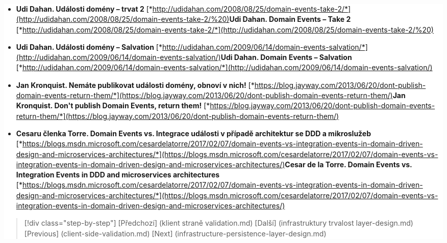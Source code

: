 -   <span data-ttu-id="78016-295">**Udi Dahan. Události domény – trvat 2**
    [*http://udidahan.com/2008/08/25/domain-events-take-2/*](http://udidahan.com/2008/08/25/domain-events-take-2/%20)</span><span class="sxs-lookup"><span data-stu-id="78016-295">**Udi Dahan. Domain Events – Take 2**
[*http://udidahan.com/2008/08/25/domain-events-take-2/*](http://udidahan.com/2008/08/25/domain-events-take-2/%20)</span></span>

-   <span data-ttu-id="78016-296">**Udi Dahan. Události domény – Salvation**
    [*http://udidahan.com/2009/06/14/domain-events-salvation/*](http://udidahan.com/2009/06/14/domain-events-salvation/)</span><span class="sxs-lookup"><span data-stu-id="78016-296">**Udi Dahan. Domain Events – Salvation**
[*http://udidahan.com/2009/06/14/domain-events-salvation/*](http://udidahan.com/2009/06/14/domain-events-salvation/)</span></span>

-   <span data-ttu-id="78016-297">**Jan Kronquist. Nemáte publikovat události domény, obnoví v nich!**
    [*https://blog.jayway.com/2013/06/20/dont-publish-domain-events-return-them/*](https://blog.jayway.com/2013/06/20/dont-publish-domain-events-return-them/)</span><span class="sxs-lookup"><span data-stu-id="78016-297">**Jan Kronquist. Don't publish Domain Events, return them!**
[*https://blog.jayway.com/2013/06/20/dont-publish-domain-events-return-them/*](https://blog.jayway.com/2013/06/20/dont-publish-domain-events-return-them/)</span></span>

-   <span data-ttu-id="78016-298">**Cesaru členka Torre. Domain Events vs. Integrace události v případě architektur se DDD a mikroslužeb**
    [*https://blogs.msdn.microsoft.com/cesardelatorre/2017/02/07/domain-events-vs-integration-events-in-domain-driven-design-and-microservices-architectures/*](https://blogs.msdn.microsoft.com/cesardelatorre/2017/02/07/domain-events-vs-integration-events-in-domain-driven-design-and-microservices-architectures/)</span><span class="sxs-lookup"><span data-stu-id="78016-298">**Cesar de la Torre. Domain Events vs. Integration Events in DDD and microservices architectures**
[*https://blogs.msdn.microsoft.com/cesardelatorre/2017/02/07/domain-events-vs-integration-events-in-domain-driven-design-and-microservices-architectures/*](https://blogs.msdn.microsoft.com/cesardelatorre/2017/02/07/domain-events-vs-integration-events-in-domain-driven-design-and-microservices-architectures/)</span></span>


>[!div class="step-by-step"]
<span data-ttu-id="78016-299">[Předchozí] (klient straně validation.md) [Další] (infrastruktury trvalost layer-design.md)</span><span class="sxs-lookup"><span data-stu-id="78016-299">[Previous] (client-side-validation.md) [Next] (infrastructure-persistence-layer-design.md)</span></span>

